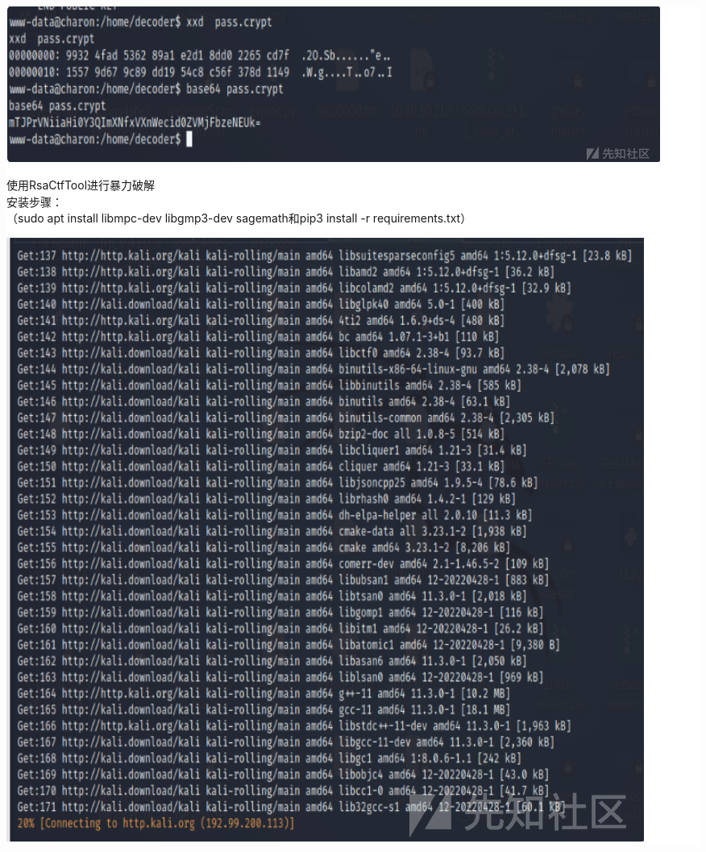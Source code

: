 [![](assets/1703640271-ac5d5dd7b91f4ae6687d8a713f4bd03a.png)](https://xzfile.aliyuncs.com/media/upload/picture/20231226155838-942c193c-a3c4-1.png)

使用RsaCtfTool进行暴力破解  
安装步骤：  
（sudo apt install libmpc-dev libgmp3-dev sagemath和pip3 install -r requirements.txt）

[![](assets/1703640271-63bff6559f07a590b4be441623f42f29.png)](https://xzfile.aliyuncs.com/media/upload/picture/20231226155850-9afeff22-a3c4-1.png)
